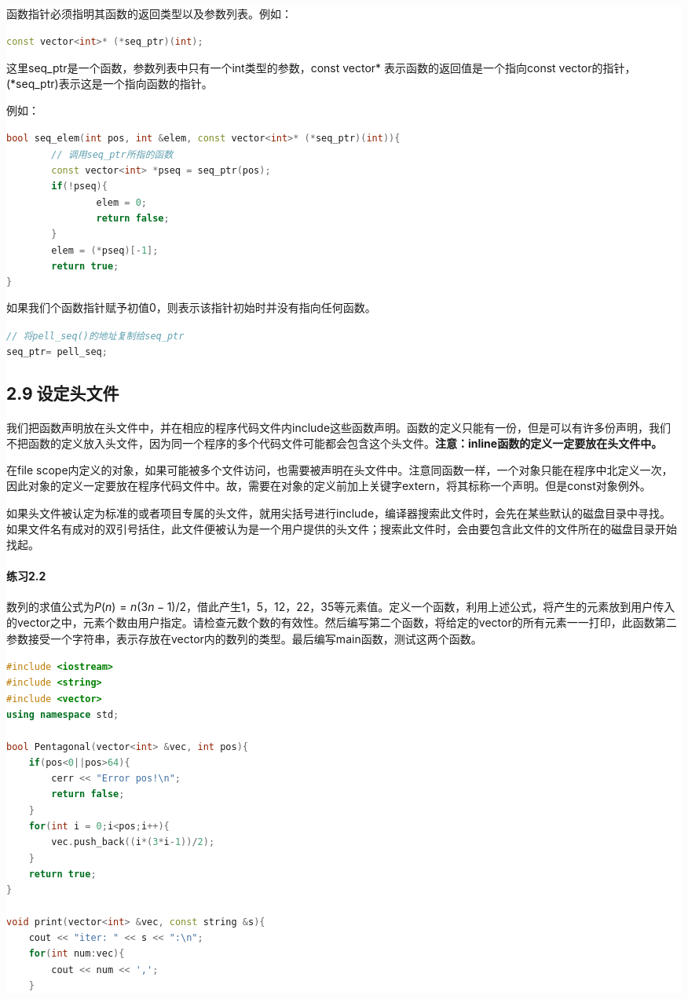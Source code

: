 函数指针必须指明其函数的返回类型以及参数列表。例如：

```c++
const vector<int>* (*seq_ptr)(int);
```

这里seq_ptr是一个函数，参数列表中只有一个int类型的参数，const vector<int>* 表示函数的返回值是一个指向const vector的指针，(*seq_ptr)表示这是一个指向函数的指针。

例如：

```c++
bool seq_elem(int pos, int &elem, const vector<int>* (*seq_ptr)(int)){
		// 调用seq_ptr所指的函数
		const vector<int> *pseq = seq_ptr(pos);
		if(!pseq){
				elem = 0;
				return false;
		}
		elem = (*pseq)[-1];
		return true;
}
```

如果我们个函数指针赋予初值0，则表示该指针初始时并没有指向任何函数。

```c++
// 将pell_seq()的地址复制给seq_ptr
seq_ptr= pell_seq;
```

## 2.9 设定头文件

我们把函数声明放在头文件中，并在相应的程序代码文件内include这些函数声明。函数的定义只能有一份，但是可以有许多份声明，我们不把函数的定义放入头文件，因为同一个程序的多个代码文件可能都会包含这个头文件。**注意：inline函数的定义一定要放在头文件中。**

在file scope内定义的对象，如果可能被多个文件访问，也需要被声明在头文件中。注意同函数一样，一个对象只能在程序中北定义一次，因此对象的定义一定要放在程序代码文件中。故，需要在对象的定义前加上关键字extern，将其标称一个声明。但是const对象例外。

如果头文件被认定为标准的或者项目专属的头文件，就用尖括号进行include，编译器搜索此文件时，会先在某些默认的磁盘目录中寻找。如果文件名有成对的双引号括住，此文件便被认为是一个用户提供的头文件；搜索此文件时，会由要包含此文件的文件所在的磁盘目录开始找起。

#### 练习2.2

数列的求值公式为$P(n)=n(3n-1)/2$，借此产生1，5，12，22，35等元素值。定义一个函数，利用上述公式，将产生的元素放到用户传入的vector之中，元素个数由用户指定。请检查元数个数的有效性。然后编写第二个函数，将给定的vector的所有元素一一打印，此函数第二参数接受一个字符串，表示存放在vector内的数列的类型。最后编写main函数，测试这两个函数。

```c++
#include <iostream>
#include <string>
#include <vector>
using namespace std;

bool Pentagonal(vector<int> &vec, int pos){
    if(pos<0||pos>64){
        cerr << "Error pos!\n";
        return false;
    }
    for(int i = 0;i<pos;i++){
        vec.push_back((i*(3*i-1))/2);
    }
    return true;
}

void print(vector<int> &vec, const string &s){
    cout << "iter: " << s << ":\n";
    for(int num:vec){
        cout << num << ',';
    }
```